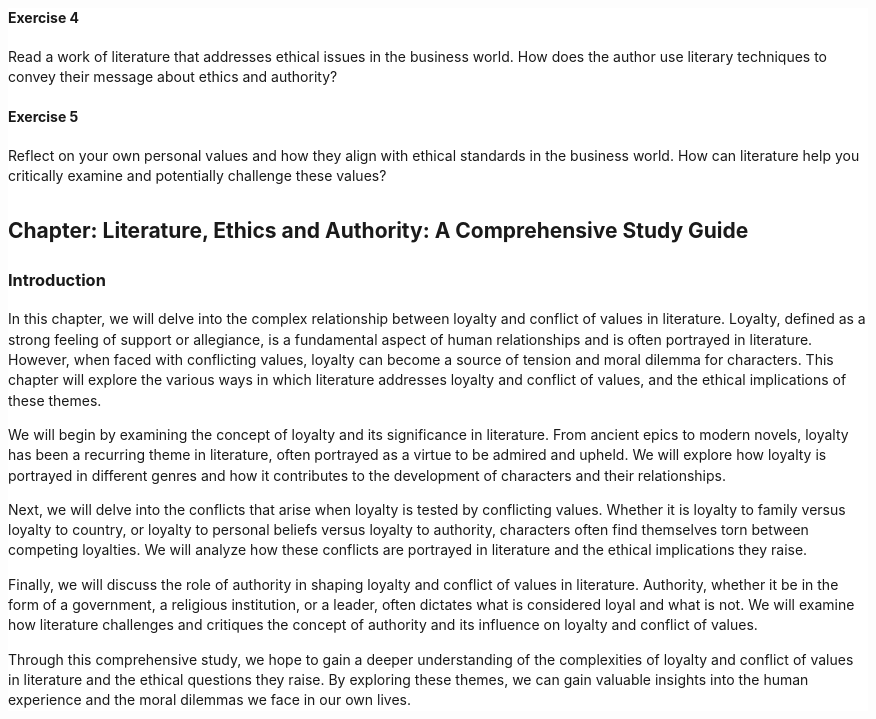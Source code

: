 

#### Exercise 4

Read a work of literature that addresses ethical issues in the business world. How does the author use literary techniques to convey their message about ethics and authority?



#### Exercise 5

Reflect on your own personal values and how they align with ethical standards in the business world. How can literature help you critically examine and potentially challenge these values?





## Chapter: Literature, Ethics and Authority: A Comprehensive Study Guide



### Introduction



In this chapter, we will delve into the complex relationship between loyalty and conflict of values in literature. Loyalty, defined as a strong feeling of support or allegiance, is a fundamental aspect of human relationships and is often portrayed in literature. However, when faced with conflicting values, loyalty can become a source of tension and moral dilemma for characters. This chapter will explore the various ways in which literature addresses loyalty and conflict of values, and the ethical implications of these themes.



We will begin by examining the concept of loyalty and its significance in literature. From ancient epics to modern novels, loyalty has been a recurring theme in literature, often portrayed as a virtue to be admired and upheld. We will explore how loyalty is portrayed in different genres and how it contributes to the development of characters and their relationships.



Next, we will delve into the conflicts that arise when loyalty is tested by conflicting values. Whether it is loyalty to family versus loyalty to country, or loyalty to personal beliefs versus loyalty to authority, characters often find themselves torn between competing loyalties. We will analyze how these conflicts are portrayed in literature and the ethical implications they raise.



Finally, we will discuss the role of authority in shaping loyalty and conflict of values in literature. Authority, whether it be in the form of a government, a religious institution, or a leader, often dictates what is considered loyal and what is not. We will examine how literature challenges and critiques the concept of authority and its influence on loyalty and conflict of values.



Through this comprehensive study, we hope to gain a deeper understanding of the complexities of loyalty and conflict of values in literature and the ethical questions they raise. By exploring these themes, we can gain valuable insights into the human experience and the moral dilemmas we face in our own lives. 
